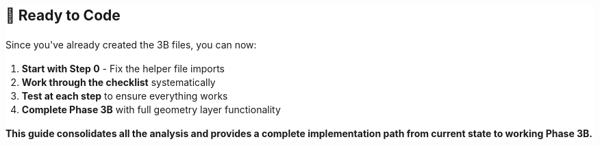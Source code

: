 ## 🚀 **Ready to Code**

Since you've already created the 3B files, you can now:
1. **Start with Step 0** - Fix the helper file imports
2. **Work through the checklist** systematically
3. **Test at each step** to ensure everything works
4. **Complete Phase 3B** with full geometry layer functionality

**This guide consolidates all the analysis and provides a complete implementation path from current state to working Phase 3B.**

